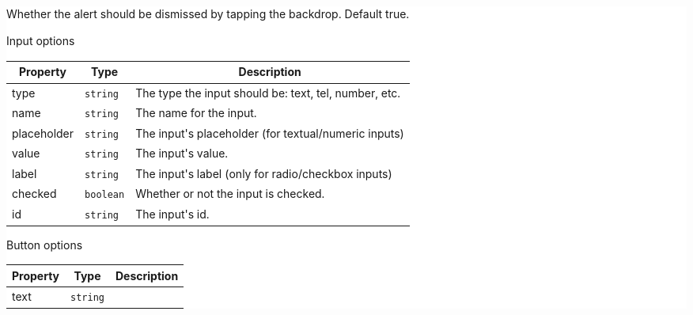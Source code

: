 <td>Whether the alert should be dismissed by tapping the backdrop. Default true.</td>
</tr>
</tbody>
</table>
<p> Input options</p>
<table>
<thead>
<tr>
<th>Property</th>
<th>Type</th>
<th>Description</th>
</tr>
</thead>
<tbody>
<tr>
<td>type</td>
<td><code>string</code></td>
<td>The type the input should be: text, tel, number, etc.</td>
</tr>
<tr>
<td>name</td>
<td><code>string</code></td>
<td>The name for the input.</td>
</tr>
<tr>
<td>placeholder</td>
<td><code>string</code></td>
<td>The input&#39;s placeholder (for textual/numeric inputs)</td>
</tr>
<tr>
<td>value</td>
<td><code>string</code></td>
<td>The input&#39;s value.</td>
</tr>
<tr>
<td>label</td>
<td><code>string</code></td>
<td>The input&#39;s label (only for radio/checkbox inputs)</td>
</tr>
<tr>
<td>checked</td>
<td><code>boolean</code></td>
<td>Whether or not the input is checked.</td>
</tr>
<tr>
<td>id</td>
<td><code>string</code></td>
<td>The input&#39;s id.</td>
</tr>
</tbody>
</table>
<p> Button options</p>
<table>
<thead>
<tr>
<th>Property</th>
<th>Type</th>
<th>Description</th>
</tr>
</thead>
<tbody>
<tr>
<td>text</td>
<td><code>string</code></td>